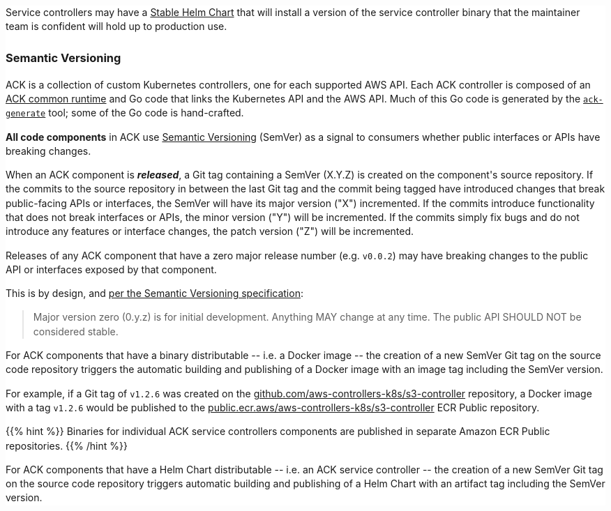 Service controllers may have a [Stable Helm Chart](#stable-helm-charts) that
will install a version of the service controller binary that the maintainer
team is confident will hold up to production use.

### Semantic Versioning

ACK is a collection of custom Kubernetes controllers, one for each supported
AWS API. Each ACK controller is composed of an [ACK common runtime][ackrt] and
Go code that links the Kubernetes API and the AWS API. Much of this Go code is
generated by the [`ack-generate`][codegen] tool; some of the Go code is
hand-crafted.

[ackrt]: https://github.com/aws-controllers-k8s/runtime
[codegen]: https://github.com/aws-controllers-k8s/code-generator

**All code components** in ACK use [Semantic Versioning][semver] (SemVer) as a
signal to consumers whether public interfaces or APIs have breaking changes.

[semver]: https://semver.org/

When an ACK component is ***released***, a Git tag containing a SemVer (X.Y.Z)
is created on the component's source repository. If the commits to the source
repository in between the last Git tag and the commit being tagged have
introduced changes that break public-facing APIs or interfaces, the SemVer will
have its major version ("X") incremented. If the commits introduce
functionality that does not break interfaces or APIs, the minor version ("Y")
will be incremented. If the commits simply fix bugs and do not introduce any
features or interface changes, the patch version ("Z") will be incremented.

Releases of any ACK component that have a zero major release number (e.g.
`v0.0.2`) may have breaking changes to the public API or interfaces exposed by
that component.

This is by design, and [per the Semantic Versioning specification][semver-zero]:

> Major version zero (0.y.z) is for initial development. Anything MAY change at
> any time. The public API SHOULD NOT be considered stable.

[semver-zero]: https://semver.org/#spec-item-4

For ACK components that have a binary distributable -- i.e. a Docker image --
the creation of a new SemVer Git tag on the source code repository triggers the
automatic building and publishing of a Docker image with an image tag including
the SemVer version.

For example, if a Git tag of `v1.2.6` was created on the
[github.com/aws-controllers-k8s/s3-controller][s3-ctrl] repository, a Docker
image with a tag `v1.2.6` would be published to the
[public.ecr.aws/aws-controllers-k8s/s3-controller][ecr-ack-ctrl] ECR Public
repository.

[s3-ctrl]: https://github.com/aws-controllers-k8s/s3-controller
[ecr-ack-ctrl]: https://gallery.ecr.aws/aws-controllers-k8s/s3-controller

{{% hint %}}
Binaries for individual ACK service controllers components are published in
separate Amazon ECR Public repositories.
{{% /hint %}}

For ACK components that have a Helm Chart distributable -- i.e. an ACK service
controller -- the creation of a new SemVer Git tag on the source code
repository triggers automatic building and publishing of a Helm Chart with
an artifact tag including the SemVer version.


[ecr-ack-chart]: https://gallery.ecr.aws/aws-controllers-k8s/s3-chart